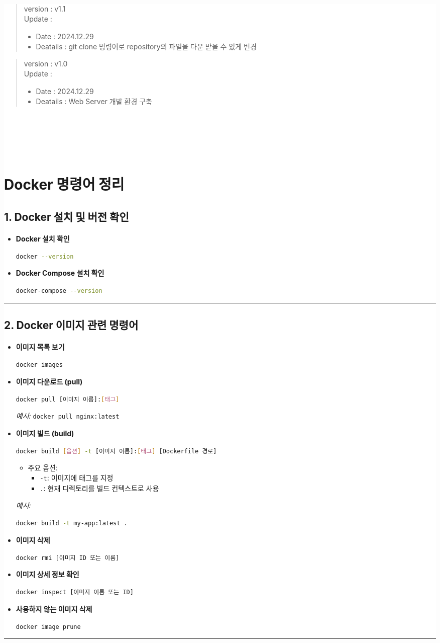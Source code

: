 >version : v1.1  
>Update :  
>- Date : 2024.12.29
>- Deatails : git clone 명령어로 repository의 파일을 다운 받을 수 있게 변경  

>version : v1.0  
>Update :  
>- Date : 2024.12.29
>- Deatails : Web Server 개발 환경 구축  


<br/><br/>
<br/><br/>

# **Docker 명령어 정리**

## **1. Docker 설치 및 버전 확인**
- **Docker 설치 확인**
  ```bash
  docker --version
  ```
- **Docker Compose 설치 확인**
  ```bash
  docker-compose --version
  ```

---

## **2. Docker 이미지 관련 명령어**
- **이미지 목록 보기**
  ```bash
  docker images
  ```
- **이미지 다운로드 (pull)**
  ```bash
  docker pull [이미지 이름]:[태그]
  ```
  *예시:* `docker pull nginx:latest`

- **이미지 빌드 (build)**
  ```bash
  docker build [옵션] -t [이미지 이름]:[태그] [Dockerfile 경로]
  ```
  - 주요 옵션:
    - `-t`: 이미지에 태그를 지정
    - `.`: 현재 디렉토리를 빌드 컨텍스트로 사용

  *예시:* 
  ```bash
  docker build -t my-app:latest .
  ```

- **이미지 삭제**
  ```bash
  docker rmi [이미지 ID 또는 이름]
  ```
- **이미지 상세 정보 확인**
  ```bash
  docker inspect [이미지 이름 또는 ID]
  ```
- **사용하지 않는 이미지 삭제**
  ```bash
  docker image prune
  ```

---
